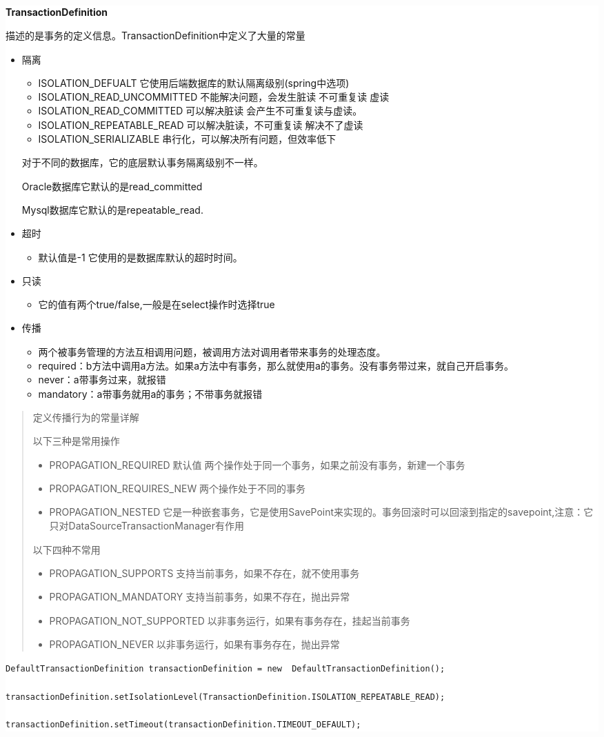 **TransactionDefinition**

描述的是事务的定义信息。TransactionDefinition中定义了大量的常量

+ 隔离
	+ ISOLATION_DEFUALT 它使用后端数据库的默认隔离级别(spring中选项)
	+ ISOLATION_READ_UNCOMMITTED 不能解决问题，会发生脏读 不可重复读 虚读
	+ ISOLATION_READ_COMMITTED 可以解决脏读 会产生不可重复读与虚读。
	+ ISOLATION_REPEATABLE_READ 可以解决脏读，不可重复读 解决不了虚读
	+ ISOLATION_SERIALIZABLE 串行化，可以解决所有问题，但效率低下
	
	对于不同的数据库，它的底层默认事务隔离级别不一样。

	Oracle数据库它默认的是read_committed

	Mysql数据库它默认的是repeatable_read.

+ 超时
	+ 默认值是-1 它使用的是数据库默认的超时时间。
	
+ 只读
	+ 它的值有两个true/false,一般是在select操作时选择true
	
+ 传播
	+ 两个被事务管理的方法互相调用问题，被调用方法对调用者带来事务的处理态度。
	+ required：b方法中调用a方法。如果a方法中有事务，那么就使用a的事务。没有事务带过来，就自己开启事务。
	+ never：a带事务过来，就报错
	+ mandatory：a带事务就用a的事务；不带事务就报错

>定义传播行为的常量详解
>
>以下三种是常用操作
>
>+ PROPAGATION_REQUIRED 默认值 两个操作处于同一个事务，如果之前没有事务，新建一个事务
>
>+ PROPAGATION_REQUIRES_NEW
两个操作处于不同的事务
>
>+ PROPAGATION_NESTED
它是一种嵌套事务，它是使用SavePoint来实现的。事务回滚时可以回滚到指定的savepoint,注意：它只对DataSourceTransactionManager有作用
>
>以下四种不常用
>
>+ PROPAGATION_SUPPORTS 支持当前事务，如果不存在，就不使用事务
>
>+ PROPAGATION_MANDATORY 支持当前事务，如果不存在，抛出异常
>
>+ PROPAGATION_NOT_SUPPORTED 以非事务运行，如果有事务存在，挂起当前事务
>
>+ PROPAGATION_NEVER 以非事务运行，如果有事务存在，抛出异常

	DefaultTransactionDefinition transactionDefinition = new  DefaultTransactionDefinition();

	transactionDefinition.setIsolationLevel(TransactionDefinition.ISOLATION_REPEATABLE_READ);

	transactionDefinition.setTimeout(transactionDefinition.TIMEOUT_DEFAULT);
